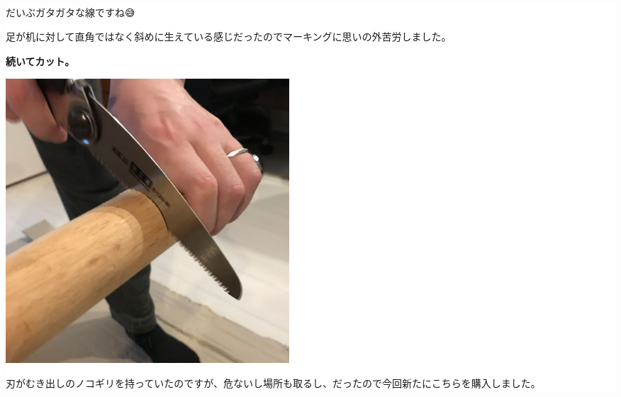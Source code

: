 だいぶガタガタな線ですね😅

足が机に対して直角ではなく斜めに生えている感じだったのでマーキングに思いの外苦労しました。

<b>続いてカット。</b>

<img src="/assets/images/dining5.jpg" width="400" />

刃がむき出しのノコギリを持っていたのですが、危ないし場所も取るし、だったので今回新たにこちらを購入しました。
